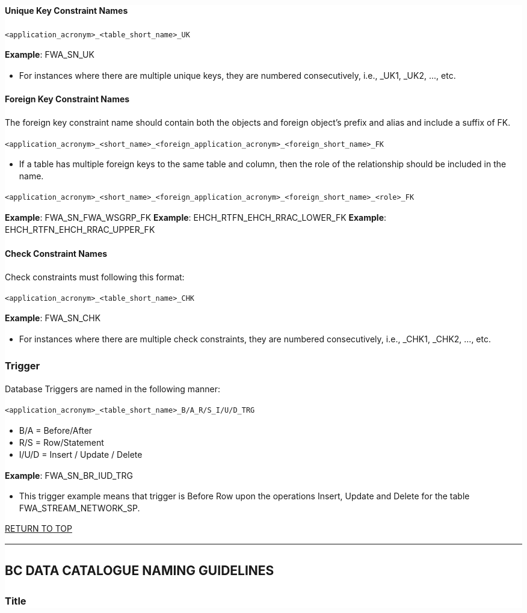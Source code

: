 #### Unique Key Constraint Names

 `<application_acronym>_<table_short_name>_UK`

**Example**: FWA_SN_UK

+ For instances where there are multiple unique keys, they are numbered consecutively, i.e., _UK1, _UK2, ..., etc.

#### Foreign Key Constraint Names

The foreign key constraint name should contain both the objects and foreign object’s prefix and alias and include a suffix of FK.

 `<application_acronym>_<short_name>_<foreign_application_acronym>_<foreign_short_name>_FK`

+ If a table has multiple foreign keys to the same table and column, then the role of the relationship should be included in the name.

 `<application_acronym>_<short_name>_<foreign_application_acronym>_<foreign_short_name>_<role>_FK`

**Example**:  FWA_SN_FWA_WSGRP_FK
**Example**:  EHCH_RTFN_EHCH_RRAC_LOWER_FK
**Example**:  EHCH_RTFN_EHCH_RRAC_UPPER_FK

#### Check Constraint Names

Check constraints must following this format:

 `<application_acronym>_<table_short_name>_CHK`

 **Example**: FWA_SN_CHK

+ For instances where there are multiple check constraints, they are numbered consecutively, i.e., _CHK1, _CHK2, …, etc.

### Trigger

Database Triggers are named in the following manner:

 `<application_acronym>_<table_short_name>_B/A_R/S_I/U/D_TRG`

+ B/A = Before/After
+ R/S = Row/Statement
+ I/U/D = Insert / Update / Delete

**Example**: FWA_SN_BR_IUD_TRG

+ This trigger example means that trigger is Before Row upon the operations Insert, Update and Delete for the table FWA_STREAM_NETWORK_SP.

[RETURN TO TOP][1] 

-----------------------------------------------------------

## BC DATA CATALOGUE NAMING GUIDELINES

### Title


[1]: #Naming-and-Describing
